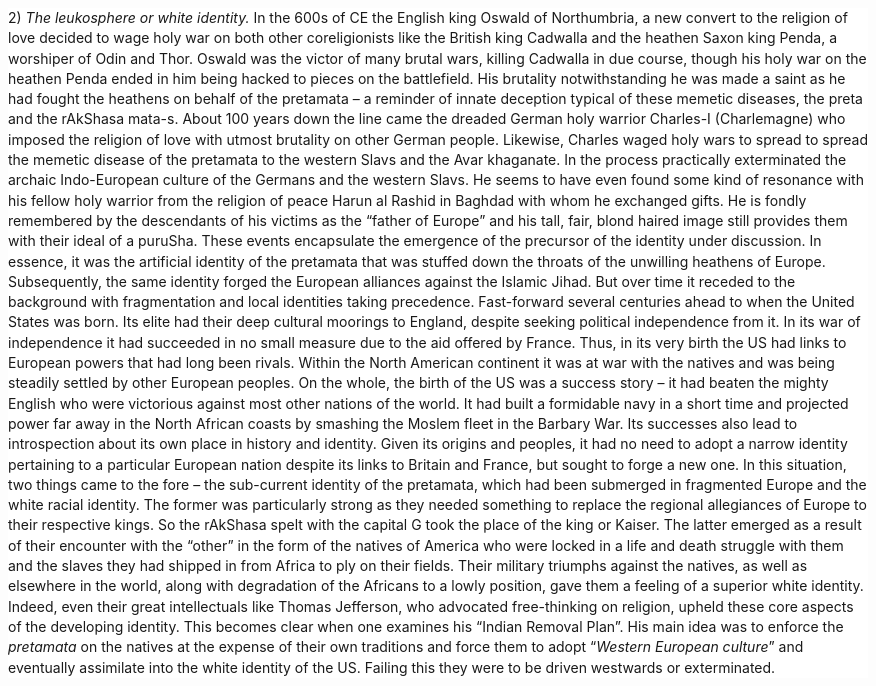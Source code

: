 2\) *The leukosphere or white identity.* In the 600s of CE the English
king Oswald of Northumbria, a new convert to the religion of love
decided to wage holy war on both other coreligionists like the British
king Cadwalla and the heathen Saxon king Penda, a worshiper of Odin and
Thor. Oswald was the victor of many brutal wars, killing Cadwalla in due
course, though his holy war on the heathen Penda ended in him being
hacked to pieces on the battlefield. His brutality notwithstanding he
was made a saint as he had fought the heathens on behalf of the
pretamata – a reminder of innate deception typical of these memetic
diseases, the preta and the rAkShasa mata-s. About 100 years down the
line came the dreaded German holy warrior Charles-I (Charlemagne) who
imposed the religion of love with utmost brutality on other German
people. Likewise, Charles waged holy wars to spread to spread the
memetic disease of the pretamata to the western Slavs and the Avar
khaganate. In the process practically exterminated the archaic
Indo-European culture of the Germans and the western Slavs. He seems to
have even found some kind of resonance with his fellow holy warrior from
the religion of peace Harun al Rashid in Baghdad with whom he exchanged
gifts. He is fondly remembered by the descendants of his victims as the
“father of Europe” and his tall, fair, blond haired image still
provides them with their ideal of a puruSha. These events encapsulate
the emergence of the precursor of the identity under discussion. In
essence, it was the artificial identity of the pretamata that was
stuffed down the throats of the unwilling heathens of Europe.
Subsequently, the same identity forged the European alliances against
the Islamic Jihad. But over time it receded to the background with
fragmentation and local identities taking precedence. Fast-forward
several centuries ahead to when the United States was born. Its elite
had their deep cultural moorings to England, despite seeking political
independence from it. In its war of independence it had succeeded in no
small measure due to the aid offered by France. Thus, in its very birth
the US had links to European powers that had long been rivals. Within
the North American continent it was at war with the natives and was
being steadily settled by other European peoples. On the whole, the
birth of the US was a success story – it had beaten the mighty English
who were victorious against most other nations of the world. It had
built a formidable navy in a short time and projected power far away in
the North African coasts by smashing the Moslem fleet in the Barbary
War. Its successes also lead to introspection about its own place in
history and identity. Given its origins and peoples, it had no need to
adopt a narrow identity pertaining to a particular European nation
despite its links to Britain and France, but sought to forge a new one.
In this situation, two things came to the fore – the sub-current
identity of the pretamata, which had been submerged in fragmented Europe
and the white racial identity. The former was particularly strong as
they needed something to replace the regional allegiances of Europe to
their respective kings. So the rAkShasa spelt with the capital G took
the place of the king or Kaiser. The latter emerged as a result of their
encounter with the “other” in the form of the natives of America who
were locked in a life and death struggle with them and the slaves they
had shipped in from Africa to ply on their fields. Their military
triumphs against the natives, as well as elsewhere in the world, along
with degradation of the Africans to a lowly position, gave them a
feeling of a superior white identity. Indeed, even their great
intellectuals like Thomas Jefferson, who advocated free-thinking on
religion, upheld these core aspects of the developing identity. This
becomes clear when one examines his “Indian Removal Plan”. His main idea
was to enforce the *pretamata* on the natives at the expense of their
own traditions and force them to adopt “*Western European culture*” and
eventually assimilate into the white identity of the US. Failing this
they were to be driven westwards or exterminated.
